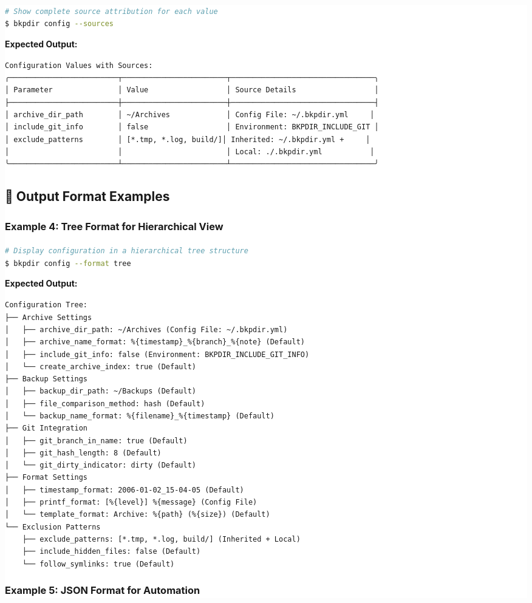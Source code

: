 ```bash
# Show complete source attribution for each value
$ bkpdir config --sources
```

**Expected Output:**
```
Configuration Values with Sources:
╭─────────────────────────┬────────────────────────┬─────────────────────────────────╮
│ Parameter               │ Value                  │ Source Details                  │
├─────────────────────────┼────────────────────────┼─────────────────────────────────┤
│ archive_dir_path        │ ~/Archives             │ Config File: ~/.bkpdir.yml     │
│ include_git_info        │ false                  │ Environment: BKPDIR_INCLUDE_GIT │
│ exclude_patterns        │ [*.tmp, *.log, build/]│ Inherited: ~/.bkpdir.yml +     │
│                         │                        │ Local: ./.bkpdir.yml           │
╰─────────────────────────┴────────────────────────┴─────────────────────────────────╯
```

## 🌳 Output Format Examples

### Example 4: Tree Format for Hierarchical View

```bash
# Display configuration in a hierarchical tree structure
$ bkpdir config --format tree
```

**Expected Output:**
```
Configuration Tree:
├── Archive Settings
│   ├── archive_dir_path: ~/Archives (Config File: ~/.bkpdir.yml)
│   ├── archive_name_format: %{timestamp}_%{branch}_%{note} (Default)
│   ├── include_git_info: false (Environment: BKPDIR_INCLUDE_GIT_INFO)
│   └── create_archive_index: true (Default)
├── Backup Settings  
│   ├── backup_dir_path: ~/Backups (Default)
│   ├── file_comparison_method: hash (Default)
│   └── backup_name_format: %{filename}_%{timestamp} (Default)
├── Git Integration
│   ├── git_branch_in_name: true (Default)
│   ├── git_hash_length: 8 (Default)
│   └── git_dirty_indicator: dirty (Default)
├── Format Settings
│   ├── timestamp_format: 2006-01-02_15-04-05 (Default)
│   ├── printf_format: [%{level}] %{message} (Config File)
│   └── template_format: Archive: %{path} (%{size}) (Default)
└── Exclusion Patterns
    ├── exclude_patterns: [*.tmp, *.log, build/] (Inherited + Local)
    ├── include_hidden_files: false (Default)
    └── follow_symlinks: true (Default)
```

### Example 5: JSON Format for Automation
